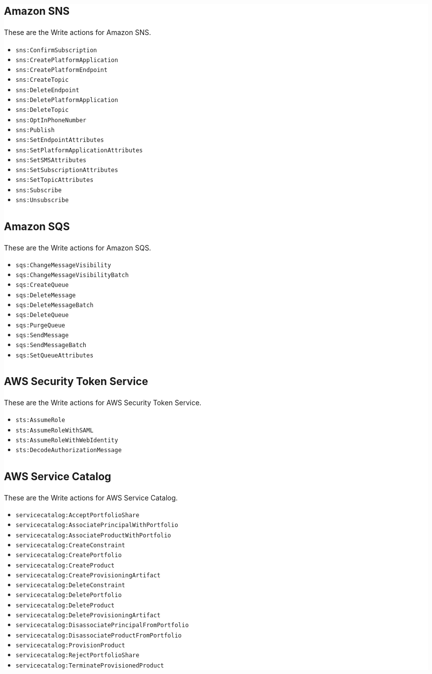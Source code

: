 ## Amazon SNS<a name="ag_write_sns"></a>

These are the Write actions for Amazon SNS\.
+  `sns:ConfirmSubscription` 
+  `sns:CreatePlatformApplication` 
+  `sns:CreatePlatformEndpoint` 
+  `sns:CreateTopic` 
+  `sns:DeleteEndpoint` 
+  `sns:DeletePlatformApplication` 
+  `sns:DeleteTopic` 
+  `sns:OptInPhoneNumber` 
+  `sns:Publish` 
+  `sns:SetEndpointAttributes` 
+  `sns:SetPlatformApplicationAttributes` 
+  `sns:SetSMSAttributes` 
+  `sns:SetSubscriptionAttributes` 
+  `sns:SetTopicAttributes` 
+  `sns:Subscribe` 
+  `sns:Unsubscribe` 

## Amazon SQS<a name="ag_write_sqs"></a>

These are the Write actions for Amazon SQS\.
+  `sqs:ChangeMessageVisibility` 
+  `sqs:ChangeMessageVisibilityBatch` 
+  `sqs:CreateQueue` 
+  `sqs:DeleteMessage` 
+  `sqs:DeleteMessageBatch` 
+  `sqs:DeleteQueue` 
+  `sqs:PurgeQueue` 
+  `sqs:SendMessage` 
+  `sqs:SendMessageBatch` 
+  `sqs:SetQueueAttributes` 

## AWS Security Token Service<a name="ag_write_sts"></a>

These are the Write actions for AWS Security Token Service\.
+  `sts:AssumeRole` 
+  `sts:AssumeRoleWithSAML` 
+  `sts:AssumeRoleWithWebIdentity` 
+  `sts:DecodeAuthorizationMessage` 

## AWS Service Catalog<a name="ag_write_servicecatalog"></a>

These are the Write actions for AWS Service Catalog\.
+  `servicecatalog:AcceptPortfolioShare` 
+  `servicecatalog:AssociatePrincipalWithPortfolio` 
+  `servicecatalog:AssociateProductWithPortfolio` 
+  `servicecatalog:CreateConstraint` 
+  `servicecatalog:CreatePortfolio` 
+  `servicecatalog:CreateProduct` 
+  `servicecatalog:CreateProvisioningArtifact` 
+  `servicecatalog:DeleteConstraint` 
+  `servicecatalog:DeletePortfolio` 
+  `servicecatalog:DeleteProduct` 
+  `servicecatalog:DeleteProvisioningArtifact` 
+  `servicecatalog:DisassociatePrincipalFromPortfolio` 
+  `servicecatalog:DisassociateProductFromPortfolio` 
+  `servicecatalog:ProvisionProduct` 
+  `servicecatalog:RejectPortfolioShare` 
+  `servicecatalog:TerminateProvisionedProduct` 
